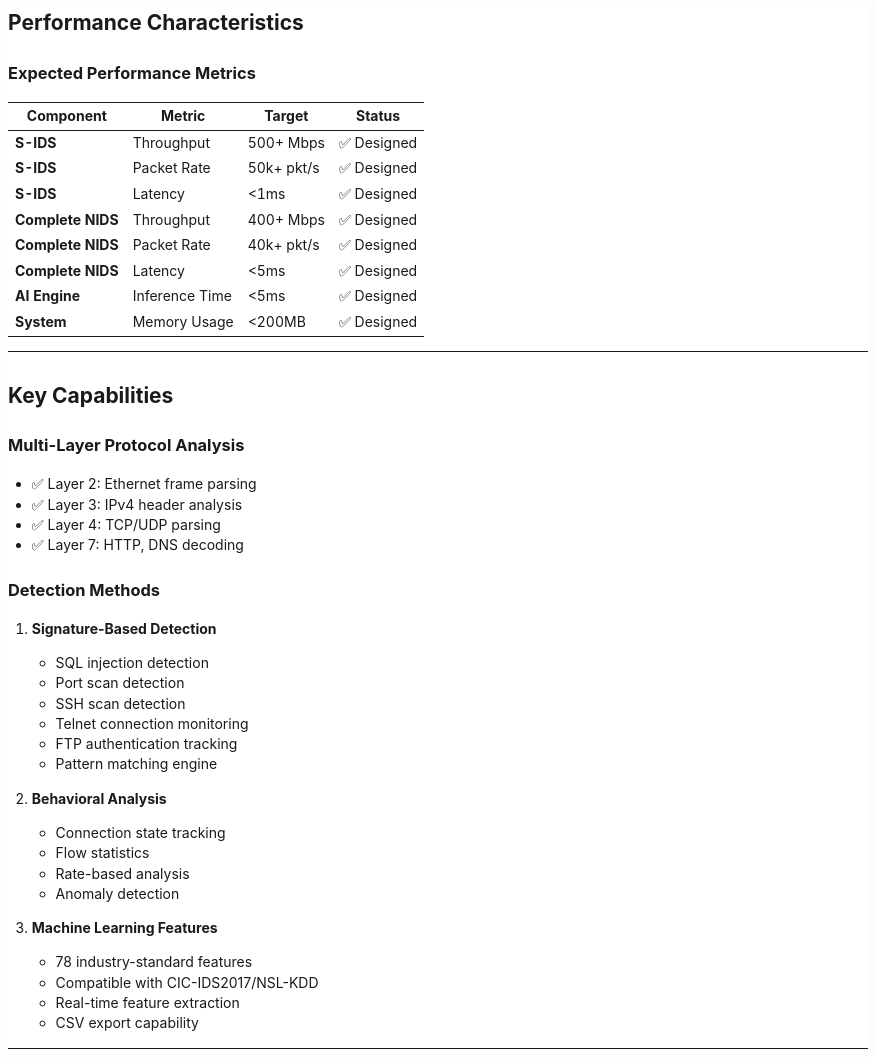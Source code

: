 
## Performance Characteristics

### Expected Performance Metrics

| Component | Metric | Target | Status |
|-----------|--------|--------|--------|
| **S-IDS** | Throughput | 500+ Mbps | ✅ Designed |
| **S-IDS** | Packet Rate | 50k+ pkt/s | ✅ Designed |
| **S-IDS** | Latency | <1ms | ✅ Designed |
| **Complete NIDS** | Throughput | 400+ Mbps | ✅ Designed |
| **Complete NIDS** | Packet Rate | 40k+ pkt/s | ✅ Designed |
| **Complete NIDS** | Latency | <5ms | ✅ Designed |
| **AI Engine** | Inference Time | <5ms | ✅ Designed |
| **System** | Memory Usage | <200MB | ✅ Designed |

---

## Key Capabilities

### Multi-Layer Protocol Analysis

- ✅ Layer 2: Ethernet frame parsing
- ✅ Layer 3: IPv4 header analysis
- ✅ Layer 4: TCP/UDP parsing
- ✅ Layer 7: HTTP, DNS decoding

### Detection Methods

1. **Signature-Based Detection**
   - SQL injection detection
   - Port scan detection
   - SSH scan detection
   - Telnet connection monitoring
   - FTP authentication tracking
   - Pattern matching engine

2. **Behavioral Analysis**
   - Connection state tracking
   - Flow statistics
   - Rate-based analysis
   - Anomaly detection

3. **Machine Learning Features**
   - 78 industry-standard features
   - Compatible with CIC-IDS2017/NSL-KDD
   - Real-time feature extraction
   - CSV export capability

---